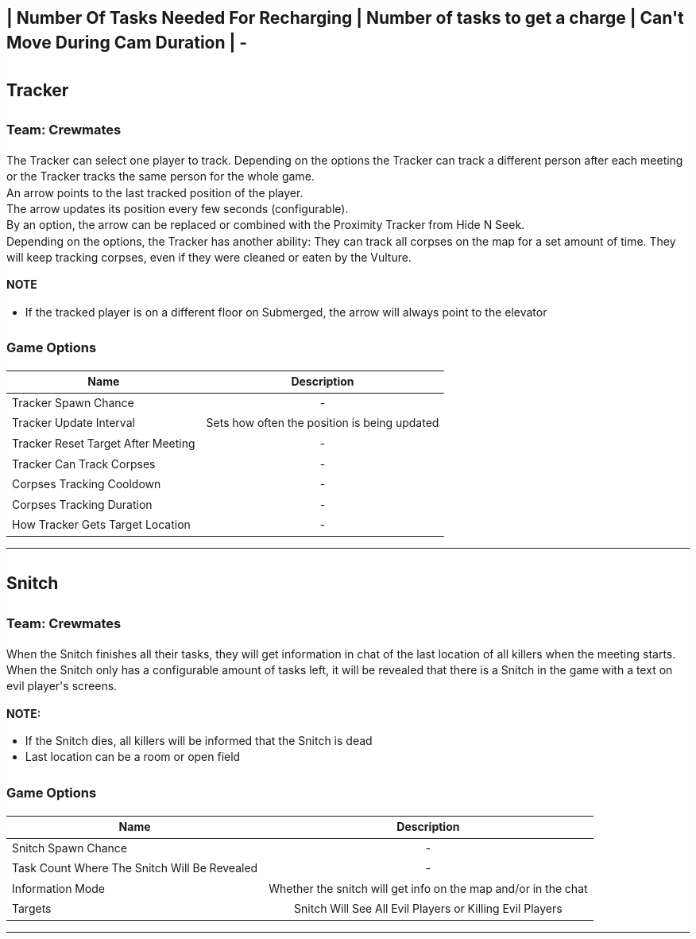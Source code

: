 | Number Of Tasks Needed For Recharging | Number of tasks to get a charge
| Can't Move During Cam Duration | -
-----------------------

## Tracker
### **Team: Crewmates**
The Tracker can select one player to track. Depending on the options the Tracker can track a different person after each meeting or the Tracker tracks the same person for the whole game.\
An arrow points to the last tracked position of the player.\
The arrow updates its position every few seconds (configurable).\
By an option, the arrow can be replaced or combined with the Proximity Tracker from Hide N Seek.\
Depending on the options, the Tracker has another ability: They can track all corpses on the map for a set amount of time. They will keep tracking corpses, even if they were cleaned or eaten by the Vulture.

**NOTE**
- If the tracked player is on a different floor on Submerged, the arrow will always point to the elevator

### Game Options
| Name | Description
|----------|:-------------:|
| Tracker Spawn Chance | -
| Tracker Update Interval | Sets how often the position is being updated
| Tracker Reset Target After Meeting | -
| Tracker Can Track Corpses | -
| Corpses Tracking Cooldown | -
| Corpses Tracking Duration | -
| How Tracker Gets Target Location| -
-----------------------

## Snitch
### **Team: Crewmates**
When the Snitch finishes all their tasks, they will get information in chat of the last location of all killers when the meeting starts.\
When the Snitch only has a configurable amount of tasks left, it will be revealed that there is a Snitch in the game with a text on evil player's screens.

**NOTE:**
- If the Snitch dies, all killers will be informed that the Snitch is dead
- Last location can be a room or open field

### Game Options
| Name | Description
|----------|:-------------:|
| Snitch Spawn Chance | -
| Task Count Where The Snitch Will Be Revealed | -
| Information Mode  | Whether the snitch will get info on the map and/or in the chat 
| Targets | Snitch Will See All Evil Players or Killing Evil Players
-----------------------
